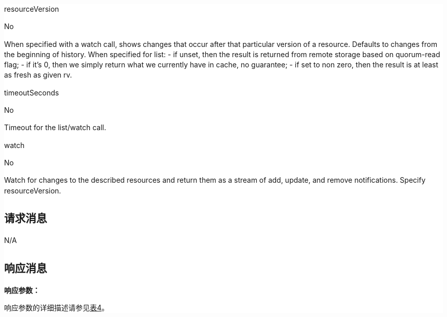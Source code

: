 <tr id="row10366920153911"><td class="cellrowborder" valign="top" width="33%" headers="mcps1.2.4.1.1 "><p id="p20367122011394"><a name="p20367122011394"></a><a name="p20367122011394"></a>resourceVersion</p>
</td>
<td class="cellrowborder" valign="top" width="26%" headers="mcps1.2.4.1.2 "><p id="p153689205397"><a name="p153689205397"></a><a name="p153689205397"></a>No</p>
</td>
<td class="cellrowborder" valign="top" width="41%" headers="mcps1.2.4.1.3 "><p id="p636872093919"><a name="p636872093919"></a><a name="p636872093919"></a>When specified with a watch call, shows changes that occur after that particular version of a resource. Defaults to changes from the beginning of history. When specified for list: - if unset, then the result is returned from remote storage based on quorum-read flag; - if it’s 0, then we simply return what we currently have in cache, no guarantee; - if set to non zero, then the result is at least as fresh as given rv.</p>
</td>
</tr>
<tr id="row1963852013398"><td class="cellrowborder" valign="top" width="33%" headers="mcps1.2.4.1.1 "><p id="p1963852043911"><a name="p1963852043911"></a><a name="p1963852043911"></a>timeoutSeconds</p>
</td>
<td class="cellrowborder" valign="top" width="26%" headers="mcps1.2.4.1.2 "><p id="p163819204391"><a name="p163819204391"></a><a name="p163819204391"></a>No</p>
</td>
<td class="cellrowborder" valign="top" width="41%" headers="mcps1.2.4.1.3 "><p id="p1163812201398"><a name="p1163812201398"></a><a name="p1163812201398"></a><span>Timeout for the list/watch call.</span></p>
</td>
</tr>
<tr id="row1905102011390"><td class="cellrowborder" valign="top" width="33%" headers="mcps1.2.4.1.1 "><p id="p6905132010396"><a name="p6905132010396"></a><a name="p6905132010396"></a>watch</p>
</td>
<td class="cellrowborder" valign="top" width="26%" headers="mcps1.2.4.1.2 "><p id="p7905172093917"><a name="p7905172093917"></a><a name="p7905172093917"></a>No</p>
</td>
<td class="cellrowborder" valign="top" width="41%" headers="mcps1.2.4.1.3 "><p id="p8905192013914"><a name="p8905192013914"></a><a name="p8905192013914"></a>Watch for changes to the described resources and return them as a stream of add, update, and remove notifications. Specify resourceVersion.</p>
</td>
</tr>
</tbody>
</table>

## 请求消息<a name="section12679389"></a>

N/A

## 响应消息<a name="section47005641"></a>

**响应参数：**

响应参数的详细描述请参见[表4](响应数据结构.md#zh-cn_topic_0079614930_table6622802)。
